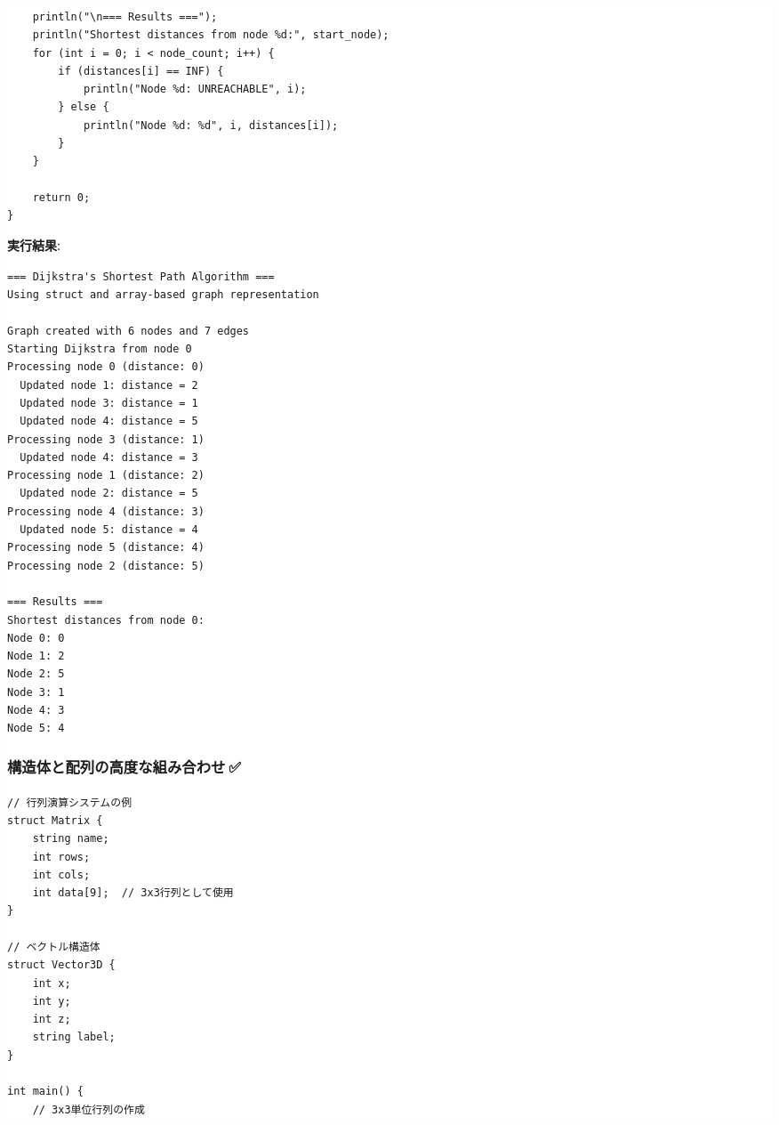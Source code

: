 ```
    println("\n=== Results ===");
    println("Shortest distances from node %d:", start_node);
    for (int i = 0; i < node_count; i++) {
        if (distances[i] == INF) {
            println("Node %d: UNREACHABLE", i);
        } else {
            println("Node %d: %d", i, distances[i]);
        }
    }
    
    return 0;
}
```

**実行結果**:
```
=== Dijkstra's Shortest Path Algorithm ===
Using struct and array-based graph representation

Graph created with 6 nodes and 7 edges
Starting Dijkstra from node 0
Processing node 0 (distance: 0)
  Updated node 1: distance = 2
  Updated node 3: distance = 1
  Updated node 4: distance = 5
Processing node 3 (distance: 1)
  Updated node 4: distance = 3
Processing node 1 (distance: 2)
  Updated node 2: distance = 5
Processing node 4 (distance: 3)
  Updated node 5: distance = 4
Processing node 5 (distance: 4)
Processing node 2 (distance: 5)

=== Results ===
Shortest distances from node 0:
Node 0: 0
Node 1: 2
Node 2: 5
Node 3: 1
Node 4: 3
Node 5: 4
```

### 構造体と配列の高度な組み合わせ ✅
```cb
// 行列演算システムの例
struct Matrix {
    string name;
    int rows;
    int cols;
    int data[9];  // 3x3行列として使用
}

// ベクトル構造体
struct Vector3D {
    int x;
    int y; 
    int z;
    string label;
}

int main() {
    // 3x3単位行列の作成
```